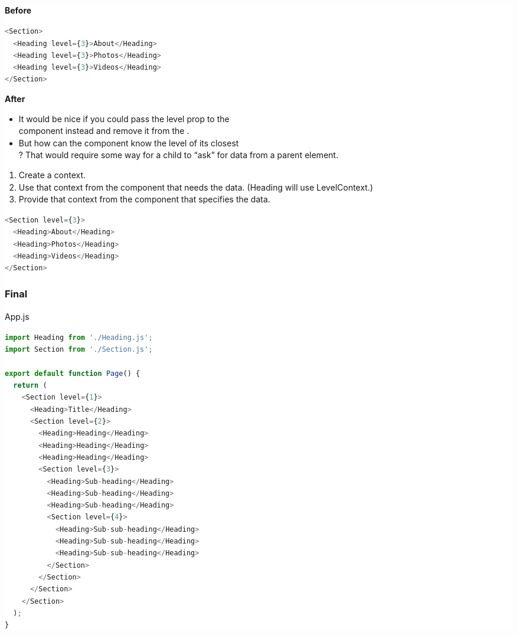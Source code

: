 **Before**

```js
<Section>
  <Heading level={3}>About</Heading>
  <Heading level={3}>Photos</Heading>
  <Heading level={3}>Videos</Heading>
</Section>
```

**After**

- It would be nice if you could pass the level prop to the <Section> component instead and remove it from the <Heading>.
- But how can the <Heading> component know the level of its closest <Section>? That would require some way for a child to “ask” for data from a parent element.

1. Create a context.
2. Use that context from the component that needs the data. (Heading will use LevelContext.)
3. Provide that context from the component that specifies the data.

```js
<Section level={3}>
  <Heading>About</Heading>
  <Heading>Photos</Heading>
  <Heading>Videos</Heading>
</Section>
```

### Final

App.js

```js
import Heading from './Heading.js';
import Section from './Section.js';

export default function Page() {
  return (
    <Section level={1}>
      <Heading>Title</Heading>
      <Section level={2}>
        <Heading>Heading</Heading>
        <Heading>Heading</Heading>
        <Heading>Heading</Heading>
        <Section level={3}>
          <Heading>Sub-heading</Heading>
          <Heading>Sub-heading</Heading>
          <Heading>Sub-heading</Heading>
          <Section level={4}>
            <Heading>Sub-sub-heading</Heading>
            <Heading>Sub-sub-heading</Heading>
            <Heading>Sub-sub-heading</Heading>
          </Section>
        </Section>
      </Section>
    </Section>
  );
}
```
